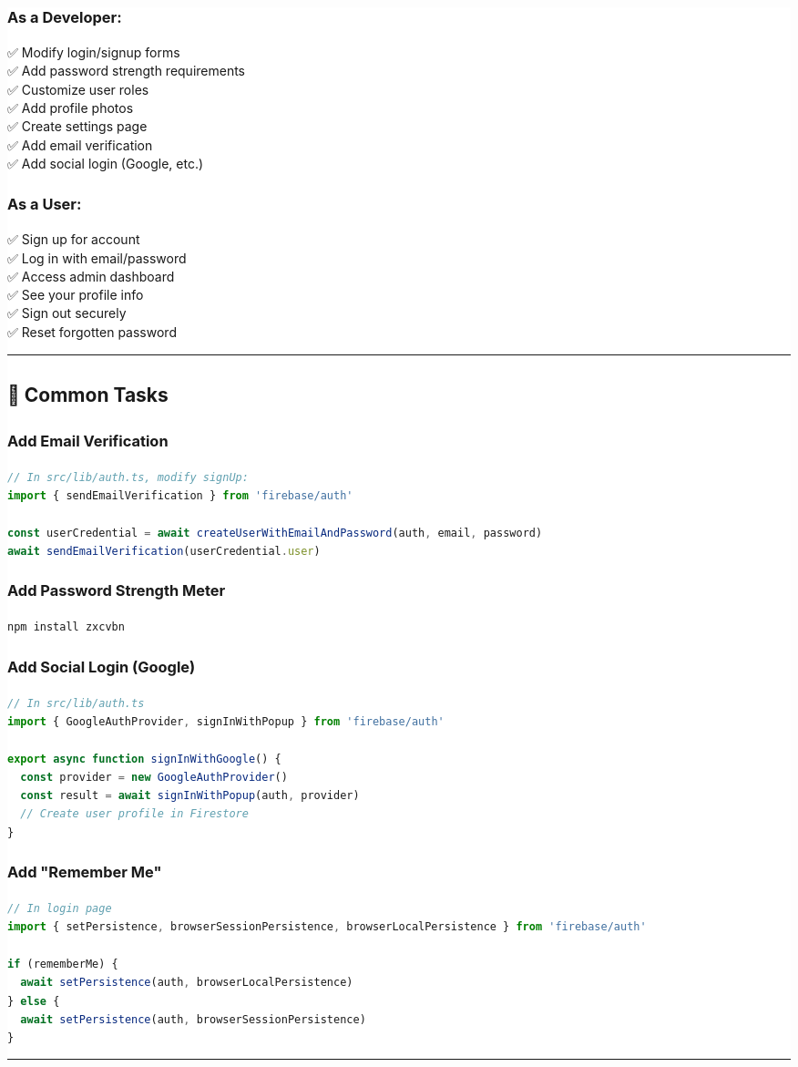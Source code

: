 ### As a Developer:
✅ Modify login/signup forms  
✅ Add password strength requirements  
✅ Customize user roles  
✅ Add profile photos  
✅ Create settings page  
✅ Add email verification  
✅ Add social login (Google, etc.)

### As a User:
✅ Sign up for account  
✅ Log in with email/password  
✅ Access admin dashboard  
✅ See your profile info  
✅ Sign out securely  
✅ Reset forgotten password

---

## 📝 Common Tasks

### Add Email Verification
```typescript
// In src/lib/auth.ts, modify signUp:
import { sendEmailVerification } from 'firebase/auth'

const userCredential = await createUserWithEmailAndPassword(auth, email, password)
await sendEmailVerification(userCredential.user)
```

### Add Password Strength Meter
```bash
npm install zxcvbn
```

### Add Social Login (Google)
```typescript
// In src/lib/auth.ts
import { GoogleAuthProvider, signInWithPopup } from 'firebase/auth'

export async function signInWithGoogle() {
  const provider = new GoogleAuthProvider()
  const result = await signInWithPopup(auth, provider)
  // Create user profile in Firestore
}
```

### Add "Remember Me"
```typescript
// In login page
import { setPersistence, browserSessionPersistence, browserLocalPersistence } from 'firebase/auth'

if (rememberMe) {
  await setPersistence(auth, browserLocalPersistence)
} else {
  await setPersistence(auth, browserSessionPersistence)
}
```

---